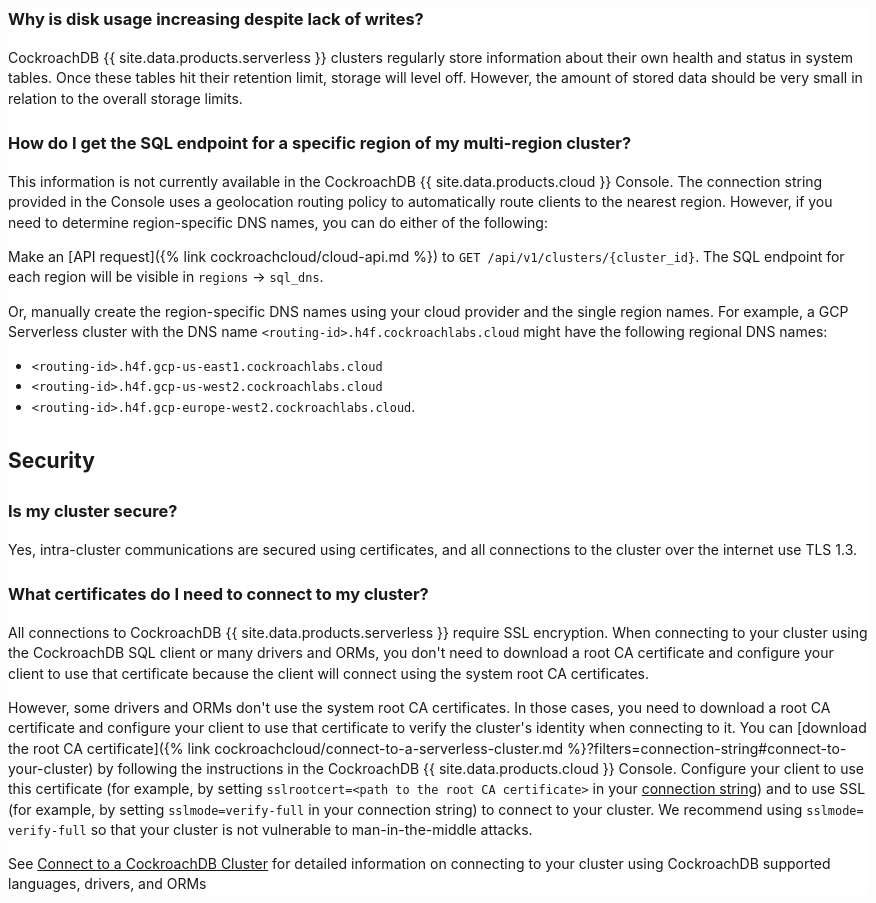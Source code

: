 ### Why is disk usage increasing despite lack of writes?

CockroachDB {{ site.data.products.serverless }} clusters regularly store information about their own health and status in system tables. Once these tables hit their retention limit, storage will level off. However, the amount of stored data should be very small in relation to the overall storage limits.

### How do I get the SQL endpoint for a specific region of my multi-region cluster?

This information is not currently available in the CockroachDB {{ site.data.products.cloud }} Console. The connection string provided in the Console uses a geolocation routing policy to automatically route clients to the nearest region. However, if you need to determine region-specific DNS names, you can do either of the following:

Make an [API request]({% link cockroachcloud/cloud-api.md %}) to `GET /api/v1/clusters/{cluster_id}`. The SQL endpoint for each region will be visible in `regions` -> `sql_dns`.

Or, manually create the region-specific DNS names using your cloud provider and the single region names. For example, a GCP Serverless cluster with the DNS name `<routing-id>.h4f.cockroachlabs.cloud` might have the following regional DNS names:

- `<routing-id>.h4f.gcp-us-east1.cockroachlabs.cloud`
- `<routing-id>.h4f.gcp-us-west2.cockroachlabs.cloud`
- `<routing-id>.h4f.gcp-europe-west2.cockroachlabs.cloud`.

## Security

### Is my cluster secure?

Yes, intra-cluster communications are secured using certificates, and all connections to the cluster over the internet use TLS 1.3.

### What certificates do I need to connect to my cluster?

All connections to CockroachDB {{ site.data.products.serverless }} require SSL encryption. When connecting to your cluster using the CockroachDB SQL client or many drivers and ORMs, you don't need to download a root CA certificate and configure your client to use that certificate because the client will connect using the system root CA certificates.

However, some drivers and ORMs don't use the system root CA certificates. In those cases, you need to download a root CA certificate and configure your client to use that certificate to verify the cluster's identity when connecting to it. You can [download the root CA certificate]({% link cockroachcloud/connect-to-a-serverless-cluster.md %}?filters=connection-string#connect-to-your-cluster) by following the instructions in the CockroachDB {{ site.data.products.cloud }} Console. Configure your client to use this certificate (for example, by setting `sslrootcert=<path to the root CA certificate>` in your [connection string](https://www.cockroachlabs.com/docs/{{site.current_cloud_version}}/connection-parameters#additional-connection-parameters)) and to use SSL (for example, by setting `sslmode=verify-full` in your connection string) to connect to your cluster. We recommend using `sslmode=verify-full` so that your cluster is not vulnerable to man-in-the-middle attacks.

See [Connect to a CockroachDB Cluster](https://www.cockroachlabs.com/docs/{{site.current_cloud_version}}/connect-to-the-database) for detailed information on connecting to your cluster using CockroachDB supported languages, drivers, and ORMs
